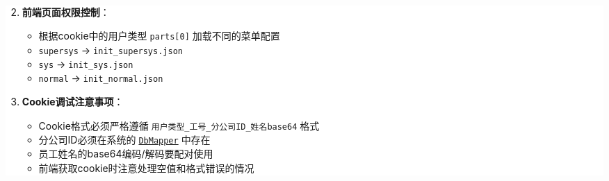 2. **前端页面权限控制**：
   - 根据cookie中的用户类型 `parts[0]` 加载不同的菜单配置
   - `supersys` → `init_supersys.json`
   - `sys` → `init_sys.json`
   - `normal` → `init_normal.json`

3. **Cookie调试注意事项**：
   - Cookie格式必须严格遵循 `用户类型_工号_分公司ID_姓名base64` 格式
   - 分公司ID必须在系统的 [`DbMapper`](resource/resource.go:21) 中存在
   - 员工姓名的base64编码/解码要配对使用
   - 前端获取cookie时注意处理空值和格式错误的情况
